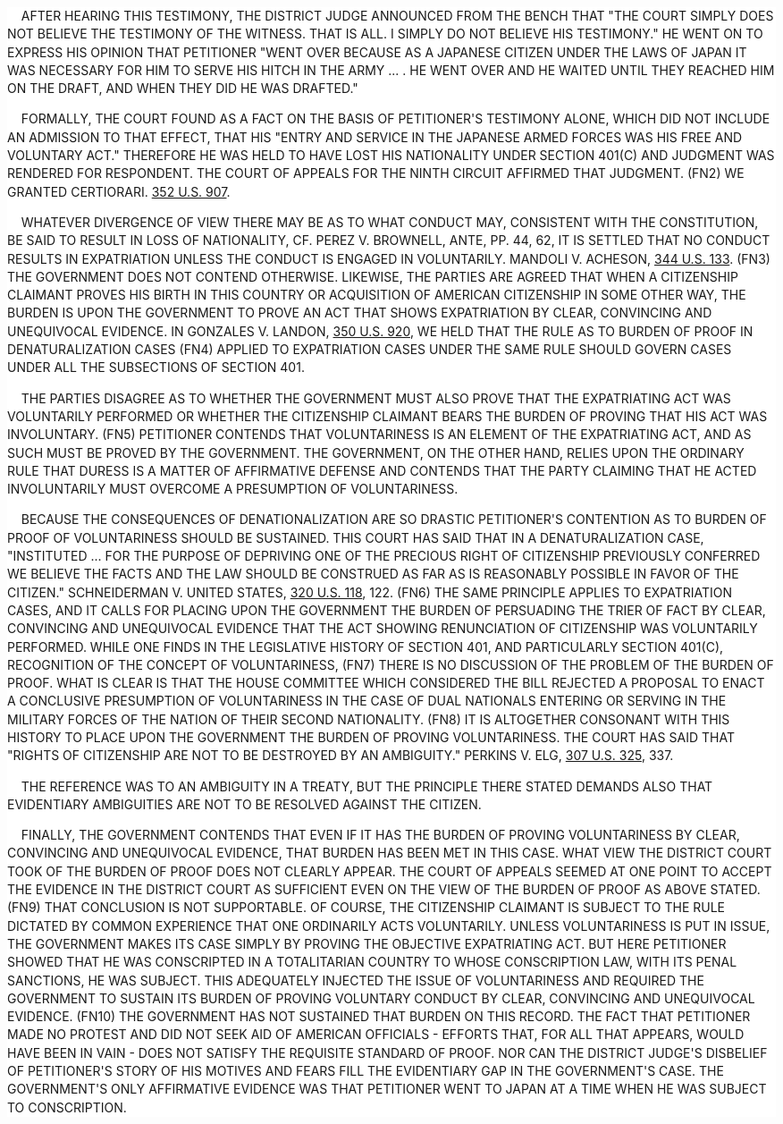     AFTER HEARING THIS TESTIMONY, THE DISTRICT JUDGE ANNOUNCED FROM THE BENCH THAT "THE COURT SIMPLY DOES NOT BELIEVE THE TESTIMONY OF THE WITNESS.  THAT IS ALL.  I SIMPLY DO NOT BELIEVE HIS TESTIMONY."  HE WENT ON TO EXPRESS HIS OPINION THAT PETITIONER "WENT OVER BECAUSE AS A JAPANESE CITIZEN UNDER THE LAWS OF JAPAN IT WAS NECESSARY FOR HIM TO SERVE HIS HITCH IN THE ARMY  ...  .  HE WENT OVER AND HE WAITED UNTIL THEY REACHED HIM ON THE DRAFT, AND WHEN THEY DID HE WAS DRAFTED."

    FORMALLY, THE COURT FOUND AS A FACT ON THE BASIS OF PETITIONER'S TESTIMONY ALONE, WHICH DID NOT INCLUDE AN ADMISSION TO THAT EFFECT, THAT HIS "ENTRY AND SERVICE IN THE JAPANESE ARMED FORCES WAS HIS FREE AND VOLUNTARY ACT."  THEREFORE HE WAS HELD TO HAVE LOST HIS NATIONALITY UNDER SECTION 401(C) AND JUDGMENT WAS RENDERED FOR RESPONDENT.  THE COURT OF APPEALS FOR THE NINTH CIRCUIT AFFIRMED THAT JUDGMENT.  (FN2) WE GRANTED CERTIORARI.  [352 U.S. 907][/us/courts/scotus/usReporter/352/907].

    WHATEVER DIVERGENCE OF VIEW THERE MAY BE AS TO WHAT CONDUCT MAY, CONSISTENT WITH THE CONSTITUTION, BE SAID TO RESULT IN LOSS OF NATIONALITY, CF. PEREZ V. BROWNELL, ANTE, PP. 44, 62, IT IS SETTLED THAT NO CONDUCT RESULTS IN EXPATRIATION UNLESS THE CONDUCT IS ENGAGED IN VOLUNTARILY.  MANDOLI V. ACHESON, [344 U.S. 133][/us/courts/scotus/usReporter/344/133].  (FN3)  THE GOVERNMENT DOES NOT CONTEND OTHERWISE.  LIKEWISE, THE PARTIES ARE AGREED THAT WHEN A CITIZENSHIP CLAIMANT PROVES HIS BIRTH IN THIS COUNTRY OR ACQUISITION OF AMERICAN CITIZENSHIP IN SOME OTHER WAY, THE BURDEN IS UPON THE GOVERNMENT TO PROVE AN ACT THAT SHOWS EXPATRIATION BY CLEAR, CONVINCING AND UNEQUIVOCAL EVIDENCE.  IN GONZALES V. LANDON, [350 U.S. 920][/us/courts/scotus/usReporter/350/920], WE HELD THAT THE RULE AS TO BURDEN OF PROOF IN DENATURALIZATION CASES (FN4) APPLIED TO EXPATRIATION CASES UNDER THE SAME RULE SHOULD GOVERN CASES UNDER ALL THE SUBSECTIONS OF SECTION 401.

    THE PARTIES DISAGREE AS TO WHETHER THE GOVERNMENT MUST ALSO PROVE THAT THE EXPATRIATING ACT WAS VOLUNTARILY PERFORMED OR WHETHER THE CITIZENSHIP CLAIMANT BEARS THE BURDEN OF PROVING THAT HIS ACT WAS INVOLUNTARY.  (FN5)  PETITIONER CONTENDS THAT VOLUNTARINESS IS AN ELEMENT OF THE EXPATRIATING ACT, AND AS SUCH MUST BE PROVED BY THE GOVERNMENT.  THE GOVERNMENT, ON THE OTHER HAND, RELIES UPON THE ORDINARY RULE THAT DURESS IS A MATTER OF AFFIRMATIVE DEFENSE AND CONTENDS THAT THE PARTY CLAIMING THAT HE ACTED INVOLUNTARILY MUST OVERCOME A PRESUMPTION OF VOLUNTARINESS.

    BECAUSE THE CONSEQUENCES OF DENATIONALIZATION ARE SO DRASTIC PETITIONER'S CONTENTION AS TO BURDEN OF PROOF OF VOLUNTARINESS SHOULD BE SUSTAINED.  THIS COURT HAS SAID THAT IN A DENATURALIZATION CASE, "INSTITUTED  ...  FOR THE PURPOSE OF DEPRIVING ONE OF THE PRECIOUS RIGHT OF CITIZENSHIP PREVIOUSLY CONFERRED WE BELIEVE THE FACTS AND THE LAW SHOULD BE CONSTRUED AS FAR AS IS REASONABLY POSSIBLE IN FAVOR OF THE CITIZEN."  SCHNEIDERMAN V. UNITED STATES, [320 U.S. 118][/us/courts/scotus/usReporter/320/118], 122.  (FN6) THE SAME PRINCIPLE APPLIES TO EXPATRIATION CASES, AND IT CALLS FOR PLACING UPON THE GOVERNMENT THE BURDEN OF PERSUADING THE TRIER OF FACT BY CLEAR, CONVINCING AND UNEQUIVOCAL EVIDENCE THAT THE ACT SHOWING RENUNCIATION OF CITIZENSHIP WAS VOLUNTARILY PERFORMED.  WHILE ONE FINDS IN THE LEGISLATIVE HISTORY OF SECTION 401, AND PARTICULARLY SECTION 401(C), RECOGNITION OF THE CONCEPT OF VOLUNTARINESS, (FN7) THERE IS NO DISCUSSION OF THE PROBLEM OF THE BURDEN OF PROOF.  WHAT IS CLEAR IS THAT THE HOUSE COMMITTEE WHICH CONSIDERED THE BILL REJECTED A PROPOSAL TO ENACT A CONCLUSIVE PRESUMPTION OF VOLUNTARINESS IN THE CASE OF DUAL NATIONALS ENTERING OR SERVING IN THE MILITARY FORCES OF THE NATION OF THEIR SECOND NATIONALITY.  (FN8)  IT IS ALTOGETHER CONSONANT WITH THIS HISTORY TO PLACE UPON THE GOVERNMENT THE BURDEN OF PROVING VOLUNTARINESS.  THE COURT HAS SAID THAT "RIGHTS OF CITIZENSHIP ARE NOT TO BE DESTROYED BY AN AMBIGUITY."  PERKINS V. ELG, [307 U.S. 325][/us/courts/scotus/usReporter/307/325], 337.

    THE REFERENCE WAS TO AN AMBIGUITY IN A TREATY, BUT THE PRINCIPLE THERE STATED DEMANDS ALSO THAT EVIDENTIARY AMBIGUITIES ARE NOT TO BE RESOLVED AGAINST THE CITIZEN.

    FINALLY, THE GOVERNMENT CONTENDS THAT EVEN IF IT HAS THE BURDEN OF PROVING VOLUNTARINESS BY CLEAR, CONVINCING AND UNEQUIVOCAL EVIDENCE, THAT BURDEN HAS BEEN MET IN THIS CASE.  WHAT VIEW THE DISTRICT COURT TOOK OF THE BURDEN OF PROOF DOES NOT CLEARLY APPEAR.  THE COURT OF APPEALS SEEMED AT ONE POINT TO ACCEPT THE EVIDENCE IN THE DISTRICT COURT AS SUFFICIENT EVEN ON THE VIEW OF THE BURDEN OF PROOF AS ABOVE STATED.  (FN9)  THAT CONCLUSION IS NOT SUPPORTABLE.  OF COURSE, THE CITIZENSHIP CLAIMANT IS SUBJECT TO THE RULE DICTATED BY COMMON EXPERIENCE THAT ONE ORDINARILY ACTS VOLUNTARILY.  UNLESS VOLUNTARINESS IS PUT IN ISSUE, THE GOVERNMENT MAKES ITS CASE SIMPLY BY PROVING THE OBJECTIVE EXPATRIATING ACT.  BUT HERE PETITIONER SHOWED THAT HE WAS CONSCRIPTED IN A TOTALITARIAN COUNTRY TO WHOSE CONSCRIPTION LAW, WITH ITS PENAL SANCTIONS, HE WAS SUBJECT.  THIS ADEQUATELY INJECTED THE ISSUE OF VOLUNTARINESS AND REQUIRED THE GOVERNMENT TO SUSTAIN ITS BURDEN OF PROVING VOLUNTARY CONDUCT BY CLEAR, CONVINCING AND UNEQUIVOCAL EVIDENCE.  (FN10)  THE GOVERNMENT HAS NOT SUSTAINED THAT BURDEN ON THIS RECORD.  THE FACT THAT PETITIONER MADE NO PROTEST AND DID NOT SEEK AID OF AMERICAN OFFICIALS - EFFORTS THAT, FOR ALL THAT APPEARS, WOULD HAVE BEEN IN VAIN - DOES NOT SATISFY THE REQUISITE STANDARD OF PROOF.  NOR CAN THE DISTRICT JUDGE'S DISBELIEF OF PETITIONER'S STORY OF HIS MOTIVES AND FEARS FILL THE EVIDENTIARY GAP IN THE GOVERNMENT'S CASE.  THE GOVERNMENT'S ONLY AFFIRMATIVE EVIDENCE WAS THAT PETITIONER WENT TO JAPAN AT A TIME WHEN HE WAS SUBJECT TO CONSCRIPTION.


[/us/courts/scotus/usReporter/356/129]: https://publicdocs.github.io/go/links?ns=uslm-x&ref=%2Fus%2Fcourts%2Fscotus%2FusReporter%2F356%2F129
[/us/courts/scotus/usReporter/352/907]: https://publicdocs.github.io/go/links?ns=uslm-x&ref=%2Fus%2Fcourts%2Fscotus%2FusReporter%2F352%2F907
[/us/courts/scotus/usReporter/344/133]: https://publicdocs.github.io/go/links?ns=uslm-x&ref=%2Fus%2Fcourts%2Fscotus%2FusReporter%2F344%2F133
[/us/courts/scotus/usReporter/350/920]: https://publicdocs.github.io/go/links?ns=uslm-x&ref=%2Fus%2Fcourts%2Fscotus%2FusReporter%2F350%2F920
[/us/courts/scotus/usReporter/320/118]: https://publicdocs.github.io/go/links?ns=uslm-x&ref=%2Fus%2Fcourts%2Fscotus%2FusReporter%2F320%2F118
[/us/courts/scotus/usReporter/307/325]: https://publicdocs.github.io/go/links?ns=uslm-x&ref=%2Fus%2Fcourts%2Fscotus%2FusReporter%2F307%2F325
[/us/stat/54/1168]: https://publicdocs.github.io/go/links?ns=uslm&ref=%2Fus%2Fstat%2F54%2F1168
[/us/stat/66/267]: https://publicdocs.github.io/go/links?ns=uslm&ref=%2Fus%2Fstat%2F66%2F267
[/us/usc/t8/s1481]: https://publicdocs.github.io/go/links?ns=uslm&ref=%2Fus%2Fusc%2Ft8%2Fs1481
[/us/courts/scotus/usReporter/342/900]: https://publicdocs.github.io/go/links?ns=uslm-x&ref=%2Fus%2Fcourts%2Fscotus%2FusReporter%2F342%2F900
[/us/courts/scotus/usReporter/342/899]: https://publicdocs.github.io/go/links?ns=uslm-x&ref=%2Fus%2Fcourts%2Fscotus%2FusReporter%2F342%2F899
[/us/courts/scotus/usReporter/322/665]: https://publicdocs.github.io/go/links?ns=uslm-x&ref=%2Fus%2Fcourts%2Fscotus%2FusReporter%2F322%2F665
[/us/courts/scotus/usReporter/320/118]: https://publicdocs.github.io/go/links?ns=uslm-x&ref=%2Fus%2Fcourts%2Fscotus%2FusReporter%2F320%2F118
[/us/courts/scotus/usReporter/350/920]: https://publicdocs.github.io/go/links?ns=uslm-x&ref=%2Fus%2Fcourts%2Fscotus%2FusReporter%2F350%2F920
[/us/courts/scotus/usReporter/342/900]: https://publicdocs.github.io/go/links?ns=uslm-x&ref=%2Fus%2Fcourts%2Fscotus%2FusReporter%2F342%2F900
[/us/courts/scotus/usReporter/342/899]: https://publicdocs.github.io/go/links?ns=uslm-x&ref=%2Fus%2Fcourts%2Fscotus%2FusReporter%2F342%2F899
[/us/courts/scotus/usReporter/350/179]: https://publicdocs.github.io/go/links?ns=uslm-x&ref=%2Fus%2Fcourts%2Fscotus%2FusReporter%2F350%2F179
[/us/stat/54/1169]: https://publicdocs.github.io/go/links?ns=uslm&ref=%2Fus%2Fstat%2F54%2F1169
[/us/courts/scotus/usReporter/343/717]: https://publicdocs.github.io/go/links?ns=uslm-x&ref=%2Fus%2Fcourts%2Fscotus%2FusReporter%2F343%2F717
[/us/stat/34/1228]: https://publicdocs.github.io/go/links?ns=uslm&ref=%2Fus%2Fstat%2F34%2F1228
[/us/courts/scotus/usReporter/264/353]: https://publicdocs.github.io/go/links?ns=uslm-x&ref=%2Fus%2Fcourts%2Fscotus%2FusReporter%2F264%2F353
[/us/stat/66/268]: https://publicdocs.github.io/go/links?ns=uslm&ref=%2Fus%2Fstat%2F66%2F268
[/us/usc/t8/s1481]: https://publicdocs.github.io/go/links?ns=uslm&ref=%2Fus%2Fusc%2Ft8%2Fs1481
[/us/courts/scotus/usReporter/169/649]: https://publicdocs.github.io/go/links?ns=uslm-x&ref=%2Fus%2Fcourts%2Fscotus%2FusReporter%2F169%2F649
[/us/courts/scotus/usReporter/319/463]: https://publicdocs.github.io/go/links?ns=uslm-x&ref=%2Fus%2Fcourts%2Fscotus%2FusReporter%2F319%2F463
[/us/courts/scotus/usReporter/239/299]: https://publicdocs.github.io/go/links?ns=uslm-x&ref=%2Fus%2Fcourts%2Fscotus%2FusReporter%2F239%2F299
[/us/courts/scotus/usReporter/338/491]: https://publicdocs.github.io/go/links?ns=uslm-x&ref=%2Fus%2Fcourts%2Fscotus%2FusReporter%2F338%2F491
[/us/stat/54/1137]: https://publicdocs.github.io/go/links?ns=uslm&ref=%2Fus%2Fstat%2F54%2F1137
[/us/courts/scotus/usReporter/239/299]: https://publicdocs.github.io/go/links?ns=uslm-x&ref=%2Fus%2Fcourts%2Fscotus%2FusReporter%2F239%2F299
[/us/courts/scotus/usReporter/342/899]: https://publicdocs.github.io/go/links?ns=uslm-x&ref=%2Fus%2Fcourts%2Fscotus%2FusReporter%2F342%2F899
[/us/courts/scotus/usReporter/342/900]: https://publicdocs.github.io/go/links?ns=uslm-x&ref=%2Fus%2Fcourts%2Fscotus%2FusReporter%2F342%2F900
[/us/courts/scotus/usReporter/350/920]: https://publicdocs.github.io/go/links?ns=uslm-x&ref=%2Fus%2Fcourts%2Fscotus%2FusReporter%2F350%2F920
[/us/courts/scotus/usReporter/320/118]: https://publicdocs.github.io/go/links?ns=uslm-x&ref=%2Fus%2Fcourts%2Fscotus%2FusReporter%2F320%2F118
[/us/courts/scotus/usReporter/322/665]: https://publicdocs.github.io/go/links?ns=uslm-x&ref=%2Fus%2Fcourts%2Fscotus%2FusReporter%2F322%2F665
[/us/courts/scotus/usReporter/139/560]: https://publicdocs.github.io/go/links?ns=uslm-x&ref=%2Fus%2Fcourts%2Fscotus%2FusReporter%2F139%2F560
[/us/courts/scotus/usReporter/343/790]: https://publicdocs.github.io/go/links?ns=uslm-x&ref=%2Fus%2Fcourts%2Fscotus%2FusReporter%2F343%2F790
[/us/courts/scotus/usReporter/342/899]: https://publicdocs.github.io/go/links?ns=uslm-x&ref=%2Fus%2Fcourts%2Fscotus%2FusReporter%2F342%2F899
[/us/courts/scotus/usReporter/342/900]: https://publicdocs.github.io/go/links?ns=uslm-x&ref=%2Fus%2Fcourts%2Fscotus%2FusReporter%2F342%2F900
[/us/courts/scotus/usReporter/344/133]: https://publicdocs.github.io/go/links?ns=uslm-x&ref=%2Fus%2Fcourts%2Fscotus%2FusReporter%2F344%2F133
[/us/courts/scotus/usReporter/350/920]: https://publicdocs.github.io/go/links?ns=uslm-x&ref=%2Fus%2Fcourts%2Fscotus%2FusReporter%2F350%2F920
[/us/stat/54/1137]: https://publicdocs.github.io/go/links?ns=uslm&ref=%2Fus%2Fstat%2F54%2F1137
[/us/courts/scotus/usReporter/343/717]: https://publicdocs.github.io/go/links?ns=uslm-x&ref=%2Fus%2Fcourts%2Fscotus%2FusReporter%2F343%2F717